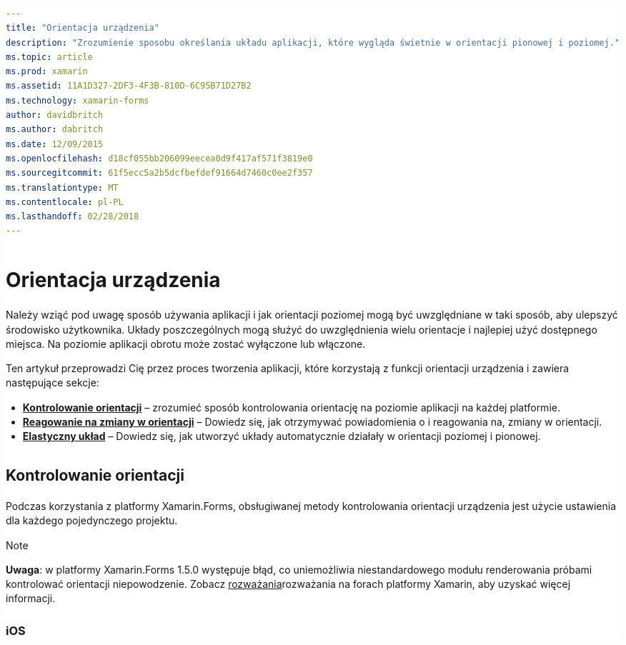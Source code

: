 ```yaml
---
title: "Orientacja urządzenia"
description: "Zrozumienie sposobu określania układu aplikacji, które wygląda świetnie w orientacji pionowej i poziomej."
ms.topic: article
ms.prod: xamarin
ms.assetid: 11A1D327-2DF3-4F3B-810D-6C95B71D27B2
ms.technology: xamarin-forms
author: davidbritch
ms.author: dabritch
ms.date: 12/09/2015
ms.openlocfilehash: d18cf055bb206099eecea0d9f417af571f3819e0
ms.sourcegitcommit: 61f5ecc5a2b5dcfbefdef91664d7460c0ee2f357
ms.translationtype: MT
ms.contentlocale: pl-PL
ms.lasthandoff: 02/28/2018
---
```

# <a name="device-orientation"></a>Orientacja urządzenia

Należy wziąć pod uwagę sposób używania aplikacji i jak orientacji poziomej mogą być uwzględniane w taki sposób, aby ulepszyć środowisko użytkownika. Układy poszczególnych mogą służyć do uwzględnienia wielu orientacje i najlepiej użyć dostępnego miejsca. Na poziomie aplikacji obrotu może zostać wyłączone lub włączone.

Ten artykuł przeprowadzi Cię przez proces tworzenia aplikacji, które korzystają z funkcji orientacji urządzenia i zawiera następujące sekcje:

- **[Kontrolowanie orientacji](#Controlling_Orientation)**  &ndash; zrozumieć sposób kontrolowania orientację na poziomie aplikacji na każdej platformie.
- **[Reagowanie na zmiany w orientacji](#Reacting_to_Changes_in_Orientation)**  &ndash; Dowiedz się, jak otrzymywać powiadomienia o i reagowania na, zmiany w orientacji.
- **[Elastyczny układ](#Responsive_Layout)**  &ndash; Dowiedz się, jak utworzyć układy automatycznie działały w orientacji poziomej i pionowej.

<a name="Controlling_Orientation" />

## <a name="controlling-orientation"></a>Kontrolowanie orientacji

Podczas korzystania z platformy Xamarin.Forms, obsługiwanej metody kontrolowania orientacji urządzenia jest użycie ustawienia dla każdego pojedynczego projektu.

> [!NOTE]
> **Uwaga**: w platformy Xamarin.Forms 1.5.0 występuje błąd, co uniemożliwia niestandardowego modułu renderowania próbami kontrolować orientacji niepowodzenie. Zobacz [rozważania](https://forums.xamarin.com/discussion/46653/forcing-landscape-for-a-single-page-in-ios#latest)rozważania na forach platformy Xamarin, aby uzyskać więcej informacji.

### <a name="ios"></a>iOS
